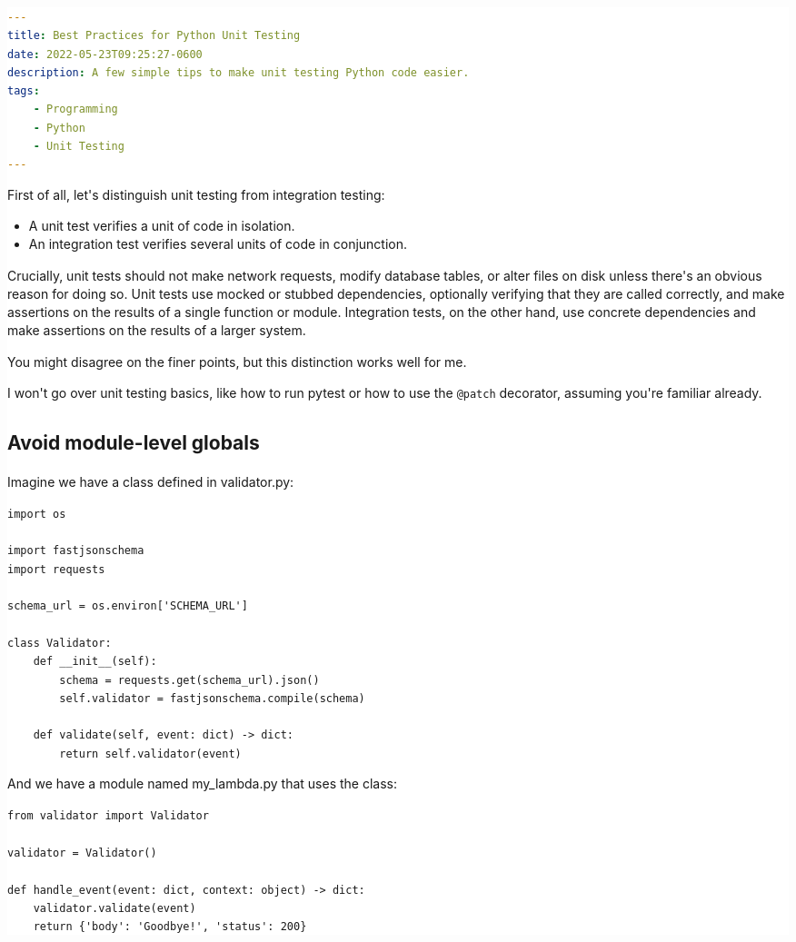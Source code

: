 ```yaml
---
title: Best Practices for Python Unit Testing
date: 2022-05-23T09:25:27-0600
description: A few simple tips to make unit testing Python code easier.
tags:
    - Programming
    - Python
    - Unit Testing
---
```


First of all, let's distinguish unit testing from integration testing:

* A unit test verifies a unit of code in isolation.
* An integration test verifies several units of code in conjunction.

Crucially, unit tests should not make network requests, modify database tables, or alter files on disk unless there's an obvious reason for doing so. Unit tests use mocked or stubbed dependencies, optionally verifying that they are called correctly, and make assertions on the results of a single function or module. Integration tests, on the other hand, use concrete dependencies and make assertions on the results of a larger system.

You might disagree on the finer points, but this distinction works well for me.

I won't go over unit testing basics, like how to run pytest or how to use the `@patch` decorator, assuming you're familiar already.

## Avoid module-level globals

Imagine we have a class defined in validator.py:

```
import os

import fastjsonschema
import requests

schema_url = os.environ['SCHEMA_URL']

class Validator:
    def __init__(self):
        schema = requests.get(schema_url).json()
        self.validator = fastjsonschema.compile(schema)

    def validate(self, event: dict) -> dict:
        return self.validator(event)
```

And we have a module named my_lambda.py that uses the class:

```
from validator import Validator

validator = Validator()

def handle_event(event: dict, context: object) -> dict:
    validator.validate(event)
    return {'body': 'Goodbye!', 'status': 200}
```
